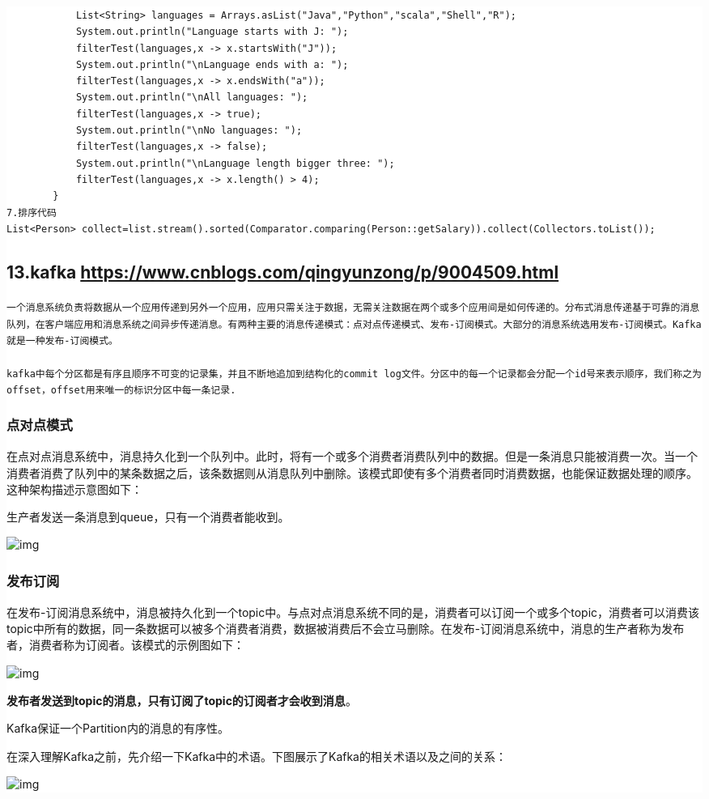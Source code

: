 ```
            List<String> languages = Arrays.asList("Java","Python","scala","Shell","R");
            System.out.println("Language starts with J: ");
            filterTest(languages,x -> x.startsWith("J"));
            System.out.println("\nLanguage ends with a: ");
            filterTest(languages,x -> x.endsWith("a"));
            System.out.println("\nAll languages: ");
            filterTest(languages,x -> true);
            System.out.println("\nNo languages: ");
            filterTest(languages,x -> false);
            System.out.println("\nLanguage length bigger three: ");
            filterTest(languages,x -> x.length() > 4);
        }
7.排序代码
List<Person> collect=list.stream().sorted(Comparator.comparing(Person::getSalary)).collect(Collectors.toList());

```

## 13.kafka https://www.cnblogs.com/qingyunzong/p/9004509.html

```
一个消息系统负责将数据从一个应用传递到另外一个应用，应用只需关注于数据，无需关注数据在两个或多个应用间是如何传递的。分布式消息传递基于可靠的消息队列，在客户端应用和消息系统之间异步传递消息。有两种主要的消息传递模式：点对点传递模式、发布-订阅模式。大部分的消息系统选用发布-订阅模式。Kafka就是一种发布-订阅模式。

kafka中每个分区都是有序且顺序不可变的记录集，并且不断地追加到结构化的commit log文件。分区中的每一个记录都会分配一个id号来表示顺序，我们称之为offset，offset用来唯一的标识分区中每一条记录.
```

### 点对点模式

在点对点消息系统中，消息持久化到一个队列中。此时，将有一个或多个消费者消费队列中的数据。但是一条消息只能被消费一次。当一个消费者消费了队列中的某条数据之后，该条数据则从消息队列中删除。该模式即使有多个消费者同时消费数据，也能保证数据处理的顺序。这种架构描述示意图如下：

生产者发送一条消息到queue，只有一个消费者能收到。

![img](https://images2018.cnblogs.com/blog/1228818/201805/1228818-20180507190326476-771565746.png)

### 发布订阅

在发布-订阅消息系统中，消息被持久化到一个topic中。与点对点消息系统不同的是，消费者可以订阅一个或多个topic，消费者可以消费该topic中所有的数据，同一条数据可以被多个消费者消费，数据被消费后不会立马删除。在发布-订阅消息系统中，消息的生产者称为发布者，消费者称为订阅者。该模式的示例图如下：

![img](https://images2018.cnblogs.com/blog/1228818/201805/1228818-20180507190443404-1266011458.png)

**发布者发送到topic的消息，只有订阅了topic的订阅者才会收到消息**。

Kafka保证一个Partition内的消息的有序性。

在深入理解Kafka之前，先介绍一下Kafka中的术语。下图展示了Kafka的相关术语以及之间的关系：

![img](https://images2018.cnblogs.com/blog/1228818/201805/1228818-20180507190731172-1317551019.png)
